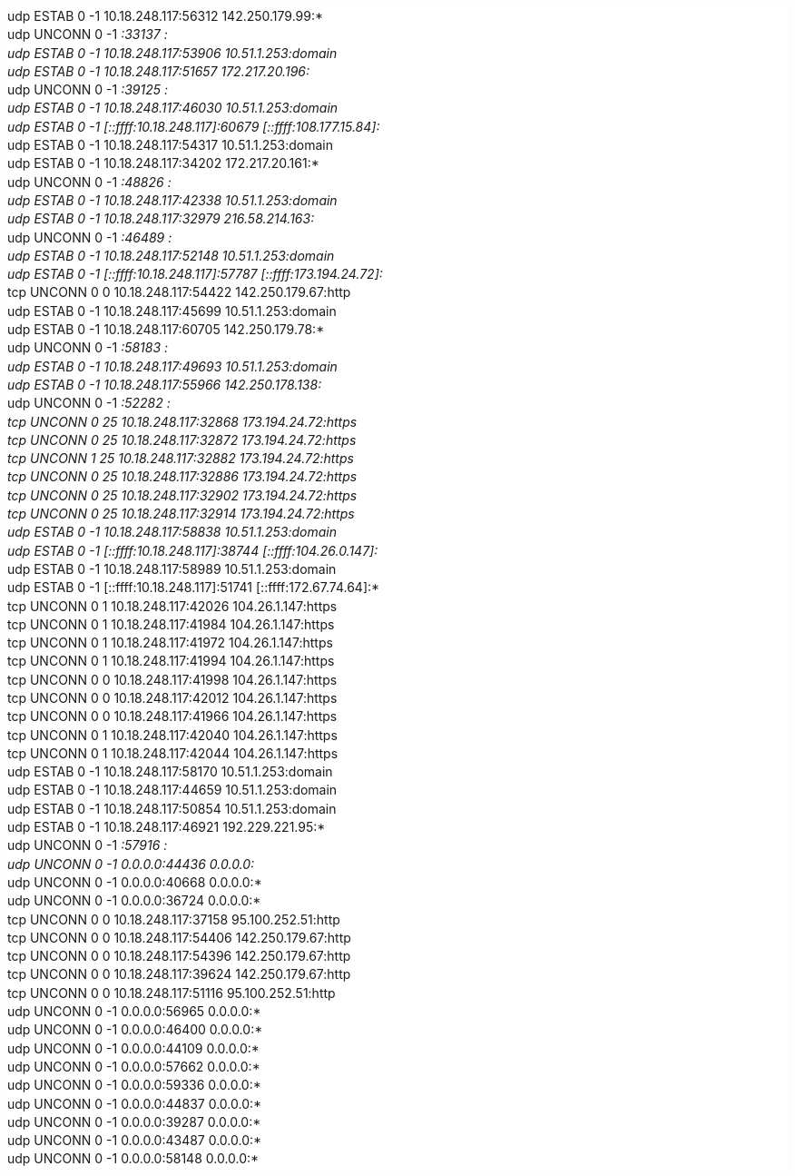 udp   ESTAB  0      -1              10.18.248.117:56312           142.250.179.99:*            
udp   UNCONN 0      -1                          *:33137                        *:*            
udp   ESTAB  0      -1              10.18.248.117:53906              10.51.1.253:domain       
udp   ESTAB  0      -1              10.18.248.117:51657           172.217.20.196:*            
udp   UNCONN 0      -1                          *:39125                        *:*            
udp   ESTAB  0      -1              10.18.248.117:46030              10.51.1.253:domain       
udp   ESTAB  0      -1     [::ffff:10.18.248.117]:60679   [::ffff:108.177.15.84]:*            
udp   ESTAB  0      -1              10.18.248.117:54317              10.51.1.253:domain       
udp   ESTAB  0      -1              10.18.248.117:34202           172.217.20.161:*            
udp   UNCONN 0      -1                          *:48826                        *:*            
udp   ESTAB  0      -1              10.18.248.117:42338              10.51.1.253:domain       
udp   ESTAB  0      -1              10.18.248.117:32979           216.58.214.163:*            
udp   UNCONN 0      -1                          *:46489                        *:*            
udp   ESTAB  0      -1              10.18.248.117:52148              10.51.1.253:domain       
udp   ESTAB  0      -1     [::ffff:10.18.248.117]:57787   [::ffff:173.194.24.72]:*            
tcp   UNCONN 0      0               10.18.248.117:54422           142.250.179.67:http         
udp   ESTAB  0      -1              10.18.248.117:45699              10.51.1.253:domain       
udp   ESTAB  0      -1              10.18.248.117:60705           142.250.179.78:*            
udp   UNCONN 0      -1                          *:58183                        *:*            
udp   ESTAB  0      -1              10.18.248.117:49693              10.51.1.253:domain       
udp   ESTAB  0      -1              10.18.248.117:55966          142.250.178.138:*            
udp   UNCONN 0      -1                          *:52282                        *:*            
tcp   UNCONN 0      25              10.18.248.117:32868            173.194.24.72:https        
tcp   UNCONN 0      25              10.18.248.117:32872            173.194.24.72:https        
tcp   UNCONN 1      25              10.18.248.117:32882            173.194.24.72:https        
tcp   UNCONN 0      25              10.18.248.117:32886            173.194.24.72:https        
tcp   UNCONN 0      25              10.18.248.117:32902            173.194.24.72:https        
tcp   UNCONN 0      25              10.18.248.117:32914            173.194.24.72:https        
udp   ESTAB  0      -1              10.18.248.117:58838              10.51.1.253:domain       
udp   ESTAB  0      -1     [::ffff:10.18.248.117]:38744    [::ffff:104.26.0.147]:*            
udp   ESTAB  0      -1              10.18.248.117:58989              10.51.1.253:domain       
udp   ESTAB  0      -1     [::ffff:10.18.248.117]:51741    [::ffff:172.67.74.64]:*            
tcp   UNCONN 0      1               10.18.248.117:42026             104.26.1.147:https        
tcp   UNCONN 0      1               10.18.248.117:41984             104.26.1.147:https        
tcp   UNCONN 0      1               10.18.248.117:41972             104.26.1.147:https        
tcp   UNCONN 0      1               10.18.248.117:41994             104.26.1.147:https        
tcp   UNCONN 0      0               10.18.248.117:41998             104.26.1.147:https        
tcp   UNCONN 0      0               10.18.248.117:42012             104.26.1.147:https        
tcp   UNCONN 0      0               10.18.248.117:41966             104.26.1.147:https        
tcp   UNCONN 0      1               10.18.248.117:42040             104.26.1.147:https        
tcp   UNCONN 0      1               10.18.248.117:42044             104.26.1.147:https        
udp   ESTAB  0      -1              10.18.248.117:58170              10.51.1.253:domain       
udp   ESTAB  0      -1              10.18.248.117:44659              10.51.1.253:domain       
udp   ESTAB  0      -1              10.18.248.117:50854              10.51.1.253:domain       
udp   ESTAB  0      -1              10.18.248.117:46921           192.229.221.95:*            
udp   UNCONN 0      -1                          *:57916                        *:*            
udp   UNCONN 0      -1                    0.0.0.0:44436                  0.0.0.0:*            
udp   UNCONN 0      -1                    0.0.0.0:40668                  0.0.0.0:*            
udp   UNCONN 0      -1                    0.0.0.0:36724                  0.0.0.0:*            
tcp   UNCONN 0      0               10.18.248.117:37158            95.100.252.51:http         
tcp   UNCONN 0      0               10.18.248.117:54406           142.250.179.67:http         
tcp   UNCONN 0      0               10.18.248.117:54396           142.250.179.67:http         
tcp   UNCONN 0      0               10.18.248.117:39624           142.250.179.67:http         
tcp   UNCONN 0      0               10.18.248.117:51116            95.100.252.51:http         
udp   UNCONN 0      -1                    0.0.0.0:56965                  0.0.0.0:*            
udp   UNCONN 0      -1                    0.0.0.0:46400                  0.0.0.0:*            
udp   UNCONN 0      -1                    0.0.0.0:44109                  0.0.0.0:*            
udp   UNCONN 0      -1                    0.0.0.0:57662                  0.0.0.0:*            
udp   UNCONN 0      -1                    0.0.0.0:59336                  0.0.0.0:*            
udp   UNCONN 0      -1                    0.0.0.0:44837                  0.0.0.0:*            
udp   UNCONN 0      -1                    0.0.0.0:39287                  0.0.0.0:*            
udp   UNCONN 0      -1                    0.0.0.0:43487                  0.0.0.0:*            
udp   UNCONN 0      -1                    0.0.0.0:58148                  0.0.0.0:*            